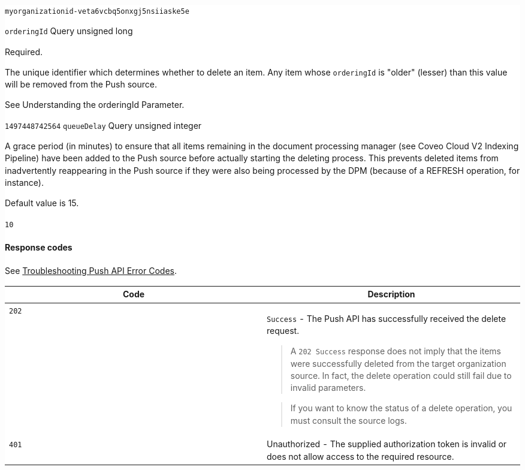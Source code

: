 <td><pre><code>myorganizationid-veta6vcbq5onxgj5nsiiaske5e</code></pre></td>
</tr>
<tr class="odd">
<td><code>orderingId</code></td>
<td>Query</td>
<td>unsigned long</td>
<td><p>Required.</p>
<p>The unique identifier which determines whether to delete an item. Any item whose <code>orderingId</code> is &quot;older&quot; (lesser) than this value will be removed from the Push source.</p>
<p>See Understanding the orderingId Parameter.</p></td>
<td><code>1497448742564</code></td>
</tr>
<tr class="even">
<td><code>queueDelay</code></td>
<td>Query</td>
<td>unsigned integer</td>
<td><p>A grace period (in minutes) to ensure that all items remaining in the document processing manager (see Coveo Cloud V2 Indexing Pipeline) have been added to the Push source before actually starting the deleting process. This prevents deleted items from inadvertently reappearing in the Push source if they were also being processed by the DPM (because of a REFRESH operation, for instance).</p>
<p>Default value is 15.</p></td>
<td><code>10</code></td>
</tr>
</tbody>
</table>

#### Response codes

See [Troubleshooting Push API Error Codes](Troubleshooting_Push_API_Error_Codes).

<table>
<colgroup>
<col width="50%" />
<col width="50%" />
</colgroup>
<thead>
<tr class="header">
<th>Code</th>
<th>Description</th>
</tr>
</thead>
<tbody>
<tr class="odd">
<td><code>202</code></td>
<td><p><code>Success</code> - The Push API has successfully received the delete request.</p>
<div class="aui-message warning shadowed information-macro">
<div class="message-content">
<blockquote>
A <code>202 Success</code> response does not imply that the items were successfully deleted from the target organization source. In fact, the delete operation could still fail due to invalid parameters.
</blockquote>
<blockquote>
If you want to know the status of a delete operation, you must consult the source logs.
</blockquote>
</div>
</div></td>
</tr>
<tr class="even">
<td><code>401</code></td>
<td>Unauthorized - The supplied authorization token is invalid or does not allow access to the required resource.</td>
</tr>